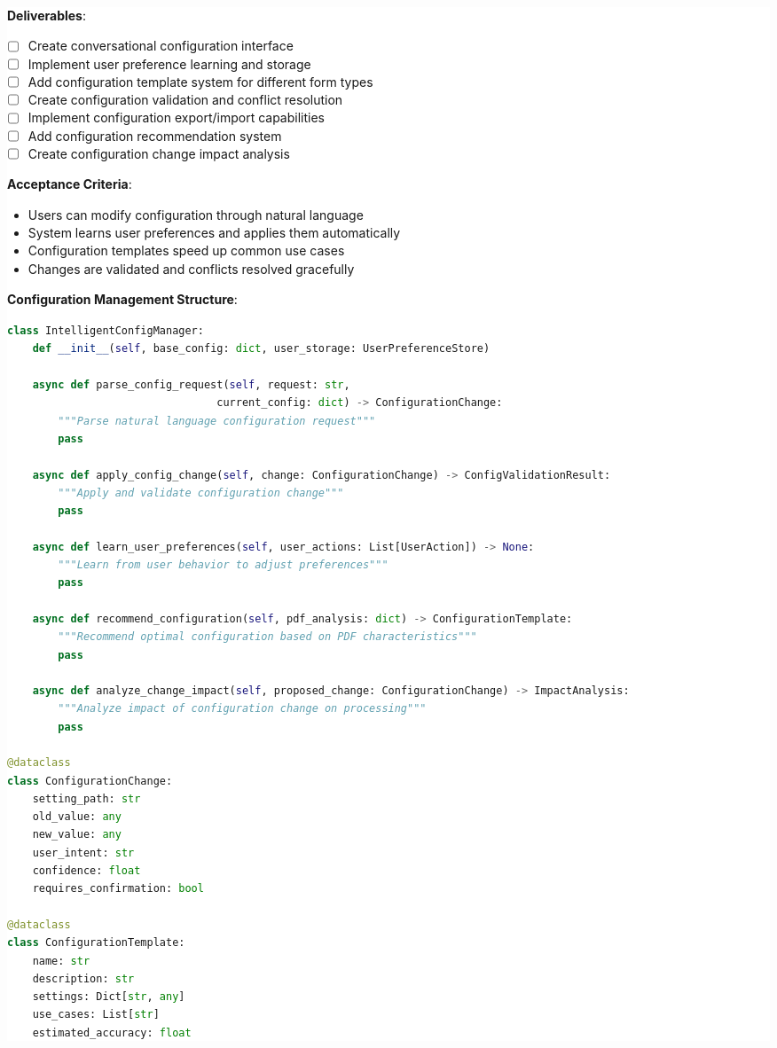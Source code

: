 **Deliverables**:
- [ ] Create conversational configuration interface
- [ ] Implement user preference learning and storage
- [ ] Add configuration template system for different form types
- [ ] Create configuration validation and conflict resolution
- [ ] Implement configuration export/import capabilities
- [ ] Add configuration recommendation system
- [ ] Create configuration change impact analysis

**Acceptance Criteria**:
- Users can modify configuration through natural language
- System learns user preferences and applies them automatically
- Configuration templates speed up common use cases
- Changes are validated and conflicts resolved gracefully

**Configuration Management Structure**:
```python
class IntelligentConfigManager:
    def __init__(self, base_config: dict, user_storage: UserPreferenceStore)
    
    async def parse_config_request(self, request: str, 
                                 current_config: dict) -> ConfigurationChange:
        """Parse natural language configuration request"""
        pass
    
    async def apply_config_change(self, change: ConfigurationChange) -> ConfigValidationResult:
        """Apply and validate configuration change"""
        pass
    
    async def learn_user_preferences(self, user_actions: List[UserAction]) -> None:
        """Learn from user behavior to adjust preferences"""
        pass
    
    async def recommend_configuration(self, pdf_analysis: dict) -> ConfigurationTemplate:
        """Recommend optimal configuration based on PDF characteristics"""
        pass
    
    async def analyze_change_impact(self, proposed_change: ConfigurationChange) -> ImpactAnalysis:
        """Analyze impact of configuration change on processing"""
        pass

@dataclass
class ConfigurationChange:
    setting_path: str
    old_value: any
    new_value: any
    user_intent: str
    confidence: float
    requires_confirmation: bool

@dataclass
class ConfigurationTemplate:
    name: str
    description: str
    settings: Dict[str, any]
    use_cases: List[str]
    estimated_accuracy: float
```

